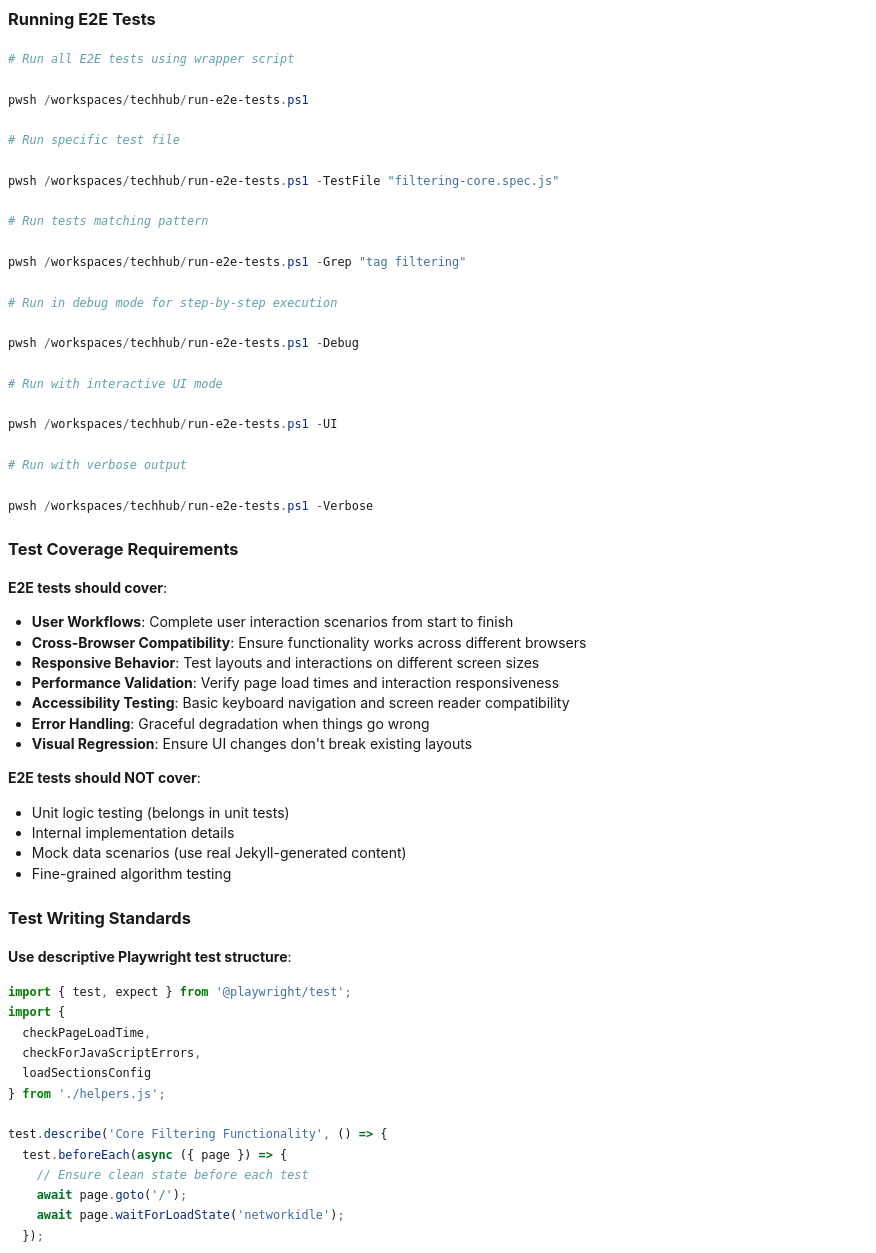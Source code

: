 
### Running E2E Tests

```powershell
# Run all E2E tests using wrapper script

pwsh /workspaces/techhub/run-e2e-tests.ps1

# Run specific test file

pwsh /workspaces/techhub/run-e2e-tests.ps1 -TestFile "filtering-core.spec.js"

# Run tests matching pattern

pwsh /workspaces/techhub/run-e2e-tests.ps1 -Grep "tag filtering"

# Run in debug mode for step-by-step execution

pwsh /workspaces/techhub/run-e2e-tests.ps1 -Debug

# Run with interactive UI mode

pwsh /workspaces/techhub/run-e2e-tests.ps1 -UI

# Run with verbose output

pwsh /workspaces/techhub/run-e2e-tests.ps1 -Verbose
```

### Test Coverage Requirements

**E2E tests should cover**:

- **User Workflows**: Complete user interaction scenarios from start to finish
- **Cross-Browser Compatibility**: Ensure functionality works across different browsers
- **Responsive Behavior**: Test layouts and interactions on different screen sizes
- **Performance Validation**: Verify page load times and interaction responsiveness
- **Accessibility Testing**: Basic keyboard navigation and screen reader compatibility
- **Error Handling**: Graceful degradation when things go wrong
- **Visual Regression**: Ensure UI changes don't break existing layouts

**E2E tests should NOT cover**:

- Unit logic testing (belongs in unit tests)
- Internal implementation details
- Mock data scenarios (use real Jekyll-generated content)
- Fine-grained algorithm testing

### Test Writing Standards

**Use descriptive Playwright test structure**:

```javascript
import { test, expect } from '@playwright/test';
import {
  checkPageLoadTime,
  checkForJavaScriptErrors,
  loadSectionsConfig
} from './helpers.js';

test.describe('Core Filtering Functionality', () => {
  test.beforeEach(async ({ page }) => {
    // Ensure clean state before each test
    await page.goto('/');
    await page.waitForLoadState('networkidle');
  });

```